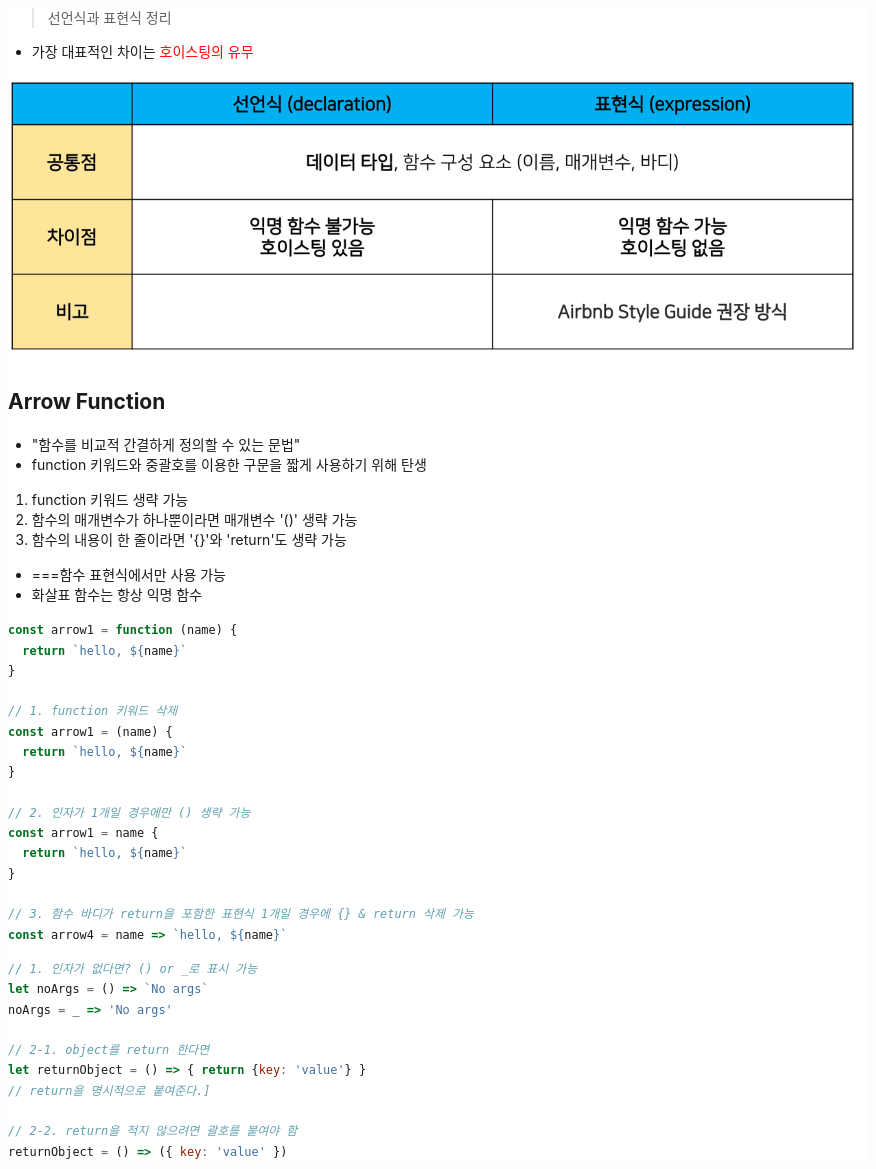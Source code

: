 > 선언식과 표현식 정리
- 가장 대표적인 차이는 <span style='color:red'>호이스팅의 유무</span>

![선언식과 표현식 정리표](../assets/선언식_표현식_정리표.png)

## Arrow Function
- "함수를 비교적 간결하게 정의할 수 있는 문법"
- function 키워드와 중괄호를 이용한 구문을 짧게 사용하기 위해 탄생
1. function 키워드 생략 가능
2. 함수의 매개변수가 하나뿐이라면 매개변수 '()' 생략 가능
3. 함수의 내용이 한 줄이라면 '{}'와 'return'도 생략 가능
- ===함수 표현식에서만 사용 가능
- 화살표 함수는 항상 익명 함수

```JavaScript
const arrow1 = function (name) {
  return `hello, ${name}`
}

// 1. function 키워드 삭제
const arrow1 = (name) {
  return `hello, ${name}`
}

// 2. 인자가 1개일 경우에만 () 생략 가능
const arrow1 = name {
  return `hello, ${name}`
}

// 3. 함수 바디가 return을 포함한 표현식 1개일 경우에 {} & return 삭제 가능
const arrow4 = name => `hello, ${name}`
```

```JavaScript
// 1. 인자가 없다면? () or _로 표시 가능
let noArgs = () => `No args`
noArgs = _ => 'No args'

// 2-1. object를 return 한다면
let returnObject = () => { return {key: 'value'} } 
// return을 명시적으로 붙여준다.]

// 2-2. return을 적지 않으려면 괄호를 붙여야 함
returnObject = () => ({ key: 'value' })
```
